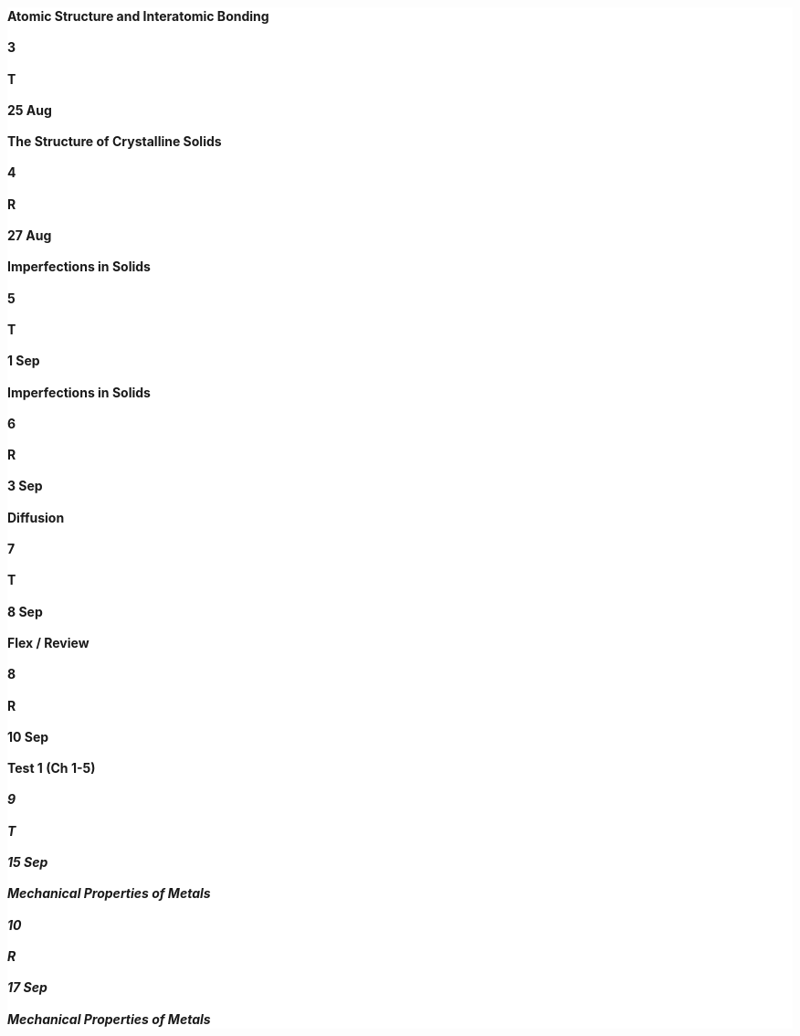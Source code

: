**Atomic Structure and Interatomic Bonding**

**3**

**T**

**25 Aug**

**The Structure of Crystalline Solids**

**4**

**R**

**27 Aug**

**Imperfections in Solids**

**5**

**T**

**1 Sep**

**Imperfections in Solids**

**6**

**R**

**3 Sep**

**Diffusion**

**7**

**T**

**8 Sep**

**Flex / Review**

**8**

**R**

**10 Sep**

**Test 1 (Ch 1-5)**

***9***

***T***

***15 Sep***

***Mechanical Properties of Metals***

***10***

***R***

***17 Sep***

***Mechanical Properties of Metals***

